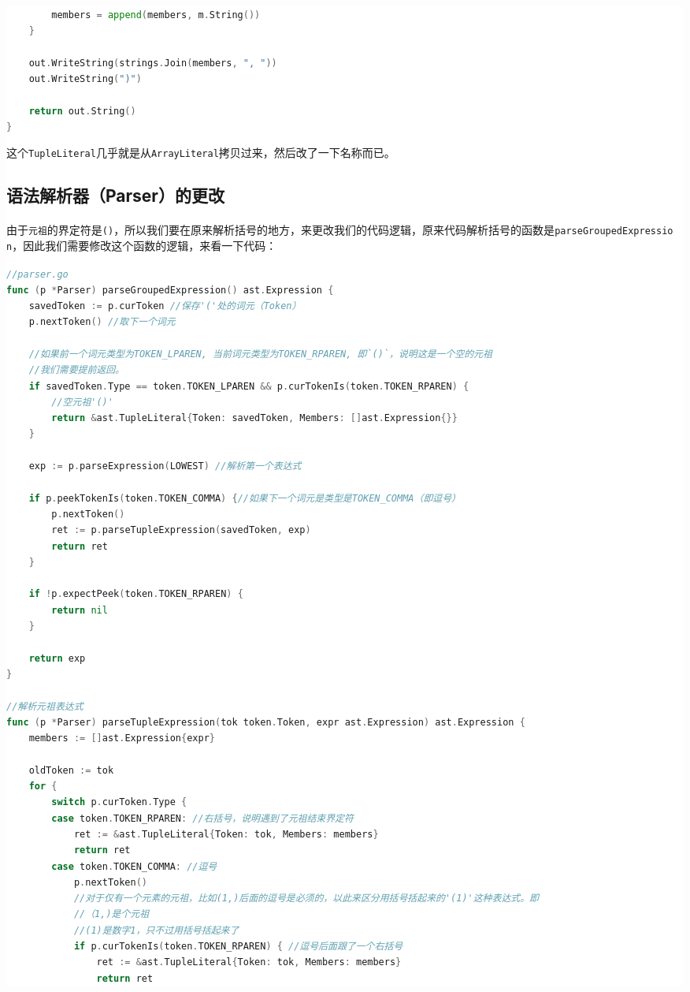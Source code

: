 ```go
		members = append(members, m.String())
	}

	out.WriteString(strings.Join(members, ", "))
	out.WriteString(")")

	return out.String()
}
```

这个`TupleLiteral`几乎就是从`ArrayLiteral`拷贝过来，然后改了一下名称而已。



## 语法解析器（Parser）的更改

由于`元祖`的界定符是`()`，所以我们要在原来解析括号的地方，来更改我们的代码逻辑，原来代码解析括号的函数是`parseGroupedExpression`，因此我们需要修改这个函数的逻辑，来看一下代码：

```go
//parser.go
func (p *Parser) parseGroupedExpression() ast.Expression {
    savedToken := p.curToken //保存'('处的词元（Token）
	p.nextToken() //取下一个词元

    //如果前一个词元类型为TOKEN_LPAREN, 当前词元类型为TOKEN_RPAREN, 即`()`，说明这是一个空的元祖
    //我们需要提前返回。
	if savedToken.Type == token.TOKEN_LPAREN && p.curTokenIs(token.TOKEN_RPAREN) {
		//空元祖'()'
		return &ast.TupleLiteral{Token: savedToken, Members: []ast.Expression{}}
	}

	exp := p.parseExpression(LOWEST) //解析第一个表达式

	if p.peekTokenIs(token.TOKEN_COMMA) {//如果下一个词元是类型是TOKEN_COMMA（即逗号）
		p.nextToken()
		ret := p.parseTupleExpression(savedToken, exp)
		return ret
	}

	if !p.expectPeek(token.TOKEN_RPAREN) {
		return nil
	}

	return exp
}

//解析元祖表达式
func (p *Parser) parseTupleExpression(tok token.Token, expr ast.Expression) ast.Expression {
	members := []ast.Expression{expr}

	oldToken := tok
	for {
		switch p.curToken.Type {
		case token.TOKEN_RPAREN: //右括号，说明遇到了元祖结束界定符
			ret := &ast.TupleLiteral{Token: tok, Members: members}
			return ret
		case token.TOKEN_COMMA: //逗号
			p.nextToken()
			//对于仅有一个元素的元祖，比如(1,)后面的逗号是必须的，以此来区分用括号括起来的'(1)'这种表达式。即
			//（1,)是个元祖
			//(1)是数字1，只不过用括号括起来了
			if p.curTokenIs(token.TOKEN_RPAREN) { //逗号后面跟了一个右括号
				ret := &ast.TupleLiteral{Token: tok, Members: members}
				return ret
```